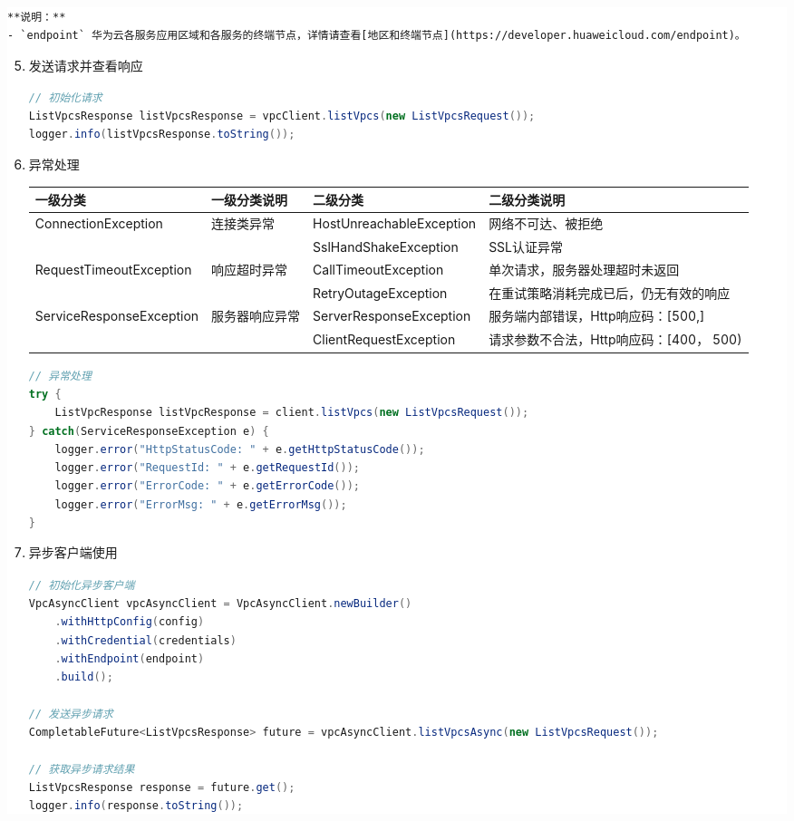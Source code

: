     **说明：**
    - `endpoint` 华为云各服务应用区域和各服务的终端节点，详情请查看[地区和终端节点](https://developer.huaweicloud.com/endpoint)。

5. 发送请求并查看响应

    ``` java
    // 初始化请求
    ListVpcsResponse listVpcsResponse = vpcClient.listVpcs(new ListVpcsRequest());
    logger.info(listVpcsResponse.toString());
    ```

6. 异常处理

    | 一级分类 | 一级分类说明 | 二级分类 | 二级分类说明 |
    | :---- | :---- | :---- | :---- |
    | ConnectionException | 连接类异常 | HostUnreachableException | 网络不可达、被拒绝 |
    | | | SslHandShakeException | SSL认证异常 |
    | RequestTimeoutException | 响应超时异常 | CallTimeoutException | 单次请求，服务器处理超时未返回 |
    | | | RetryOutageException | 在重试策略消耗完成已后，仍无有效的响应 |
    | ServiceResponseException | 服务器响应异常 | ServerResponseException | 服务端内部错误，Http响应码：[500,] |
    | | | ClientRequestException | 请求参数不合法，Http响应码：[400， 500) |

    ``` java
    // 异常处理
    try {
        ListVpcResponse listVpcResponse = client.listVpcs(new ListVpcsRequest());
    } catch(ServiceResponseException e) {
        logger.error("HttpStatusCode: " + e.getHttpStatusCode());
        logger.error("RequestId: " + e.getRequestId());
        logger.error("ErrorCode: " + e.getErrorCode());
        logger.error("ErrorMsg: " + e.getErrorMsg());
    }
    ```

7. 异步客户端使用

    ``` java
    // 初始化异步客户端  
    VpcAsyncClient vpcAsyncClient = VpcAsyncClient.newBuilder()
        .withHttpConfig(config)
        .withCredential(credentials)
        .withEndpoint(endpoint)
        .build();

    // 发送异步请求
    CompletableFuture<ListVpcsResponse> future = vpcAsyncClient.listVpcsAsync(new ListVpcsRequest());

    // 获取异步请求结果
    ListVpcsResponse response = future.get();
    logger.info(response.toString());
    ```
